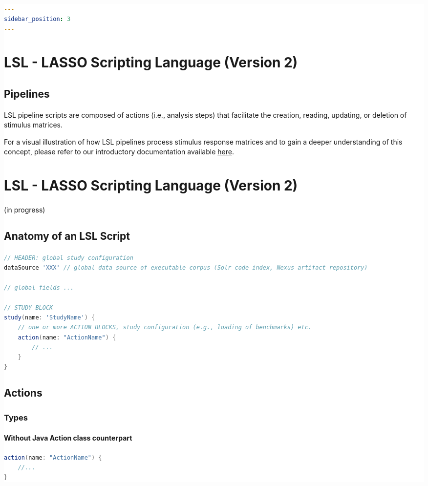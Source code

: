 ```yaml
---
sidebar_position: 3
---
```


# LSL - LASSO Scripting Language (Version 2)

## Pipelines

LSL pipeline scripts are composed of actions (i.e., analysis steps) that facilitate the creation, reading, updating, or deletion of stimulus matrices. 

For a visual illustration of how LSL pipelines process stimulus response matrices and to gain a deeper understanding of this concept, please refer to our introductory documentation available [here](/web/pdfviewer?f=intro.pdf).

# LSL - LASSO Scripting Language (Version 2)

(in progress)

## Anatomy of an LSL Script

```groovy
// HEADER: global study configuration
dataSource 'XXX' // global data source of executable corpus (Solr code index, Nexus artifact repository)

// global fields ...

// STUDY BLOCK
study(name: 'StudyName') {
    // one or more ACTION BLOCKS, study configuration (e.g., loading of benchmarks) etc.
    action(name: "ActionName") {
        // ...
    }
}
```

## Actions

### Types

#### Without Java Action class counterpart

```groovy
action(name: "ActionName") {
    //...
}
```
